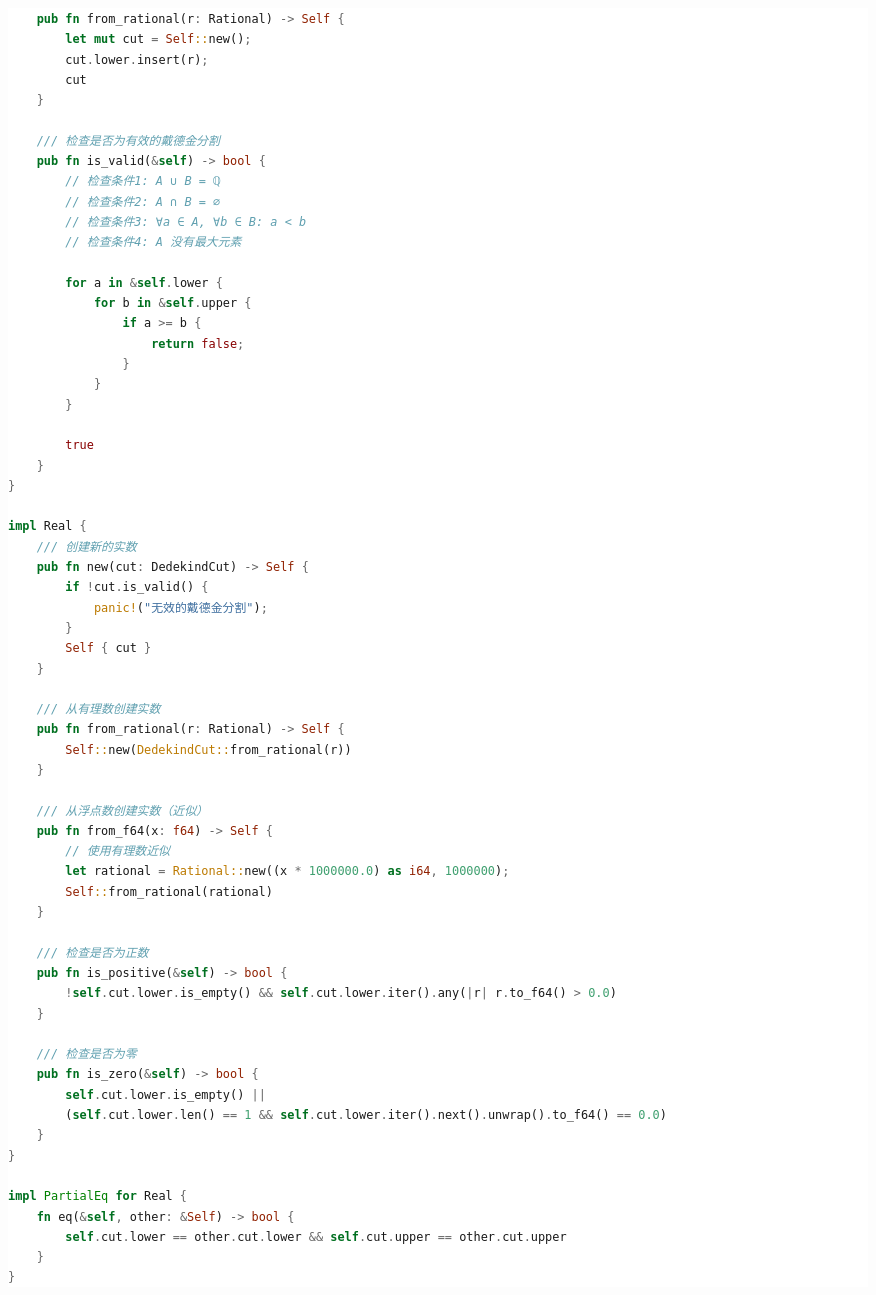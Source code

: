 ```rust
    pub fn from_rational(r: Rational) -> Self {
        let mut cut = Self::new();
        cut.lower.insert(r);
        cut
    }
    
    /// 检查是否为有效的戴德金分割
    pub fn is_valid(&self) -> bool {
        // 检查条件1: A ∪ B = ℚ
        // 检查条件2: A ∩ B = ∅
        // 检查条件3: ∀a ∈ A, ∀b ∈ B: a < b
        // 检查条件4: A 没有最大元素
        
        for a in &self.lower {
            for b in &self.upper {
                if a >= b {
                    return false;
                }
            }
        }
        
        true
    }
}

impl Real {
    /// 创建新的实数
    pub fn new(cut: DedekindCut) -> Self {
        if !cut.is_valid() {
            panic!("无效的戴德金分割");
        }
        Self { cut }
    }
    
    /// 从有理数创建实数
    pub fn from_rational(r: Rational) -> Self {
        Self::new(DedekindCut::from_rational(r))
    }
    
    /// 从浮点数创建实数（近似）
    pub fn from_f64(x: f64) -> Self {
        // 使用有理数近似
        let rational = Rational::new((x * 1000000.0) as i64, 1000000);
        Self::from_rational(rational)
    }
    
    /// 检查是否为正数
    pub fn is_positive(&self) -> bool {
        !self.cut.lower.is_empty() && self.cut.lower.iter().any(|r| r.to_f64() > 0.0)
    }
    
    /// 检查是否为零
    pub fn is_zero(&self) -> bool {
        self.cut.lower.is_empty() || 
        (self.cut.lower.len() == 1 && self.cut.lower.iter().next().unwrap().to_f64() == 0.0)
    }
}

impl PartialEq for Real {
    fn eq(&self, other: &Self) -> bool {
        self.cut.lower == other.cut.lower && self.cut.upper == other.cut.upper
    }
}
```
